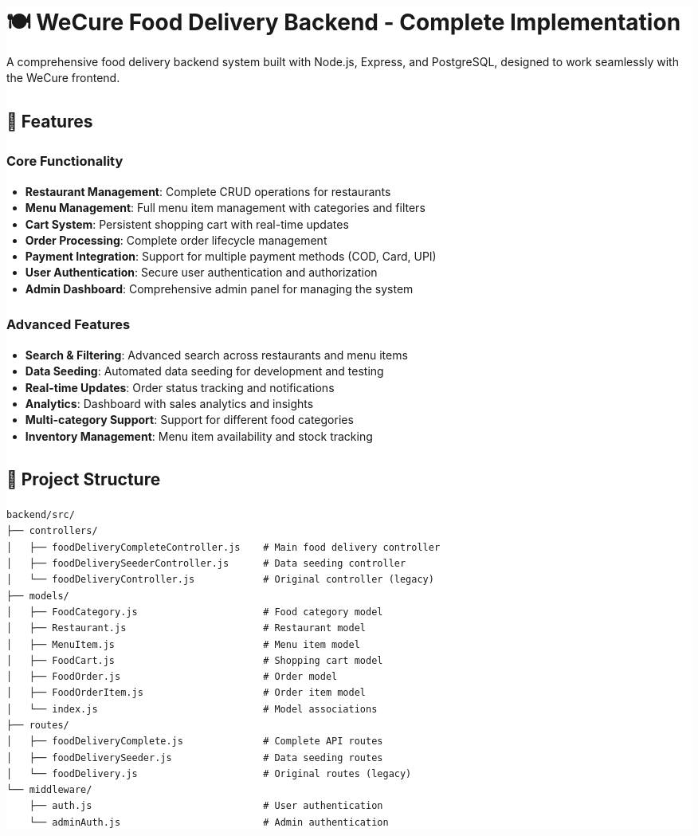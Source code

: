 # 🍽️ WeCure Food Delivery Backend - Complete Implementation

A comprehensive food delivery backend system built with Node.js, Express, and PostgreSQL, designed to work seamlessly with the WeCure frontend.

## 🚀 Features

### Core Functionality
- **Restaurant Management**: Complete CRUD operations for restaurants
- **Menu Management**: Full menu item management with categories and filters
- **Cart System**: Persistent shopping cart with real-time updates
- **Order Processing**: Complete order lifecycle management
- **Payment Integration**: Support for multiple payment methods (COD, Card, UPI)
- **User Authentication**: Secure user authentication and authorization
- **Admin Dashboard**: Comprehensive admin panel for managing the system

### Advanced Features
- **Search & Filtering**: Advanced search across restaurants and menu items
- **Data Seeding**: Automated data seeding for development and testing
- **Real-time Updates**: Order status tracking and notifications
- **Analytics**: Dashboard with sales analytics and insights
- **Multi-category Support**: Support for different food categories
- **Inventory Management**: Menu item availability and stock tracking

## 📁 Project Structure

```
backend/src/
├── controllers/
│   ├── foodDeliveryCompleteController.js    # Main food delivery controller
│   ├── foodDeliverySeederController.js      # Data seeding controller
│   └── foodDeliveryController.js            # Original controller (legacy)
├── models/
│   ├── FoodCategory.js                      # Food category model
│   ├── Restaurant.js                        # Restaurant model
│   ├── MenuItem.js                          # Menu item model
│   ├── FoodCart.js                          # Shopping cart model
│   ├── FoodOrder.js                         # Order model
│   ├── FoodOrderItem.js                     # Order item model
│   └── index.js                             # Model associations
├── routes/
│   ├── foodDeliveryComplete.js              # Complete API routes
│   ├── foodDeliverySeeder.js                # Data seeding routes
│   └── foodDelivery.js                      # Original routes (legacy)
└── middleware/
    ├── auth.js                              # User authentication
    └── adminAuth.js                         # Admin authentication
```
